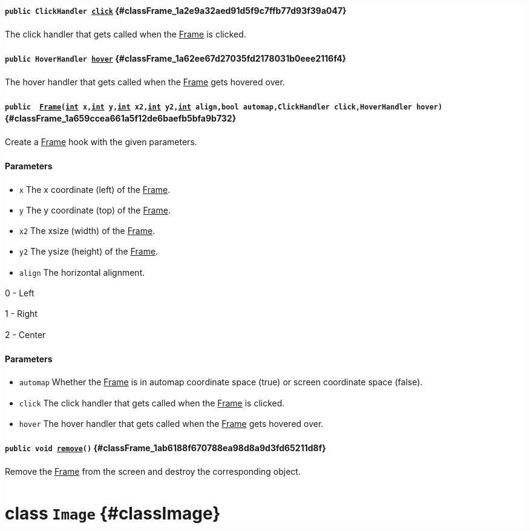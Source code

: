 #### `public ClickHandler `[`click`](#classFrame_1a2e9a32aed91d5f9c7ffb77d93f39a047) {#classFrame_1a2e9a32aed91d5f9c7ffb77d93f39a047}

The click handler that gets called when the [Frame](#classFrame) is clicked.

#### `public HoverHandler `[`hover`](#classFrame_1a62ee67d27035fd2178031b0eee2116f4) {#classFrame_1a62ee67d27035fd2178031b0eee2116f4}

The hover handler that gets called when the [Frame](#classFrame) gets hovered over.

#### `public  `[`Frame`](#classFrame_1a659ccea661a5f12de6baefb5bfa9b732)`(`[`int`](#group__handlers_1gad45ee50356f6b4f157faf0c8e44217ac)` x,`[`int`](#group__handlers_1gad45ee50356f6b4f157faf0c8e44217ac)` y,`[`int`](#group__handlers_1gad45ee50356f6b4f157faf0c8e44217ac)` x2,`[`int`](#group__handlers_1gad45ee50356f6b4f157faf0c8e44217ac)` y2,`[`int`](#group__handlers_1gad45ee50356f6b4f157faf0c8e44217ac)` align,bool automap,ClickHandler click,HoverHandler hover)` {#classFrame_1a659ccea661a5f12de6baefb5bfa9b732}

Create a [Frame](#classFrame) hook with the given parameters.

#### Parameters
* `x` The x coordinate (left) of the [Frame](#classFrame).

* `y` The y coordinate (top) of the [Frame](#classFrame).

* `x2` The xsize (width) of the [Frame](#classFrame).

* `y2` The ysize (height) of the [Frame](#classFrame).

* `align` The horizontal alignment.

0 - Left

1 - Right

2 - Center

#### Parameters
* `automap` Whether the [Frame](#classFrame) is in automap coordinate space (true) or screen coordinate space (false).

* `click` The click handler that gets called when the [Frame](#classFrame) is clicked.

* `hover` The hover handler that gets called when the [Frame](#classFrame) gets hovered over.

#### `public void `[`remove`](#classFrame_1ab6188f670788ea98d8a9d3fd65211d8f)`()` {#classFrame_1ab6188f670788ea98d8a9d3fd65211d8f}

Remove the [Frame](#classFrame) from the screen and destroy the corresponding object.

# class `Image` {#classImage}

